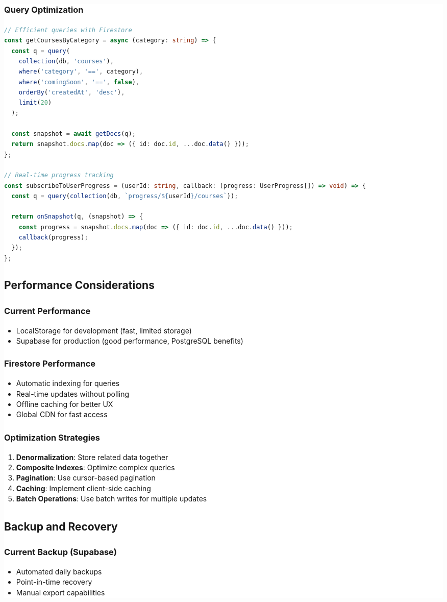 ### Query Optimization

```typescript
// Efficient queries with Firestore
const getCoursesByCategory = async (category: string) => {
  const q = query(
    collection(db, 'courses'),
    where('category', '==', category),
    where('comingSoon', '==', false),
    orderBy('createdAt', 'desc'),
    limit(20)
  );
  
  const snapshot = await getDocs(q);
  return snapshot.docs.map(doc => ({ id: doc.id, ...doc.data() }));
};

// Real-time progress tracking
const subscribeToUserProgress = (userId: string, callback: (progress: UserProgress[]) => void) => {
  const q = query(collection(db, `progress/${userId}/courses`));
  
  return onSnapshot(q, (snapshot) => {
    const progress = snapshot.docs.map(doc => ({ id: doc.id, ...doc.data() }));
    callback(progress);
  });
};
```

## Performance Considerations

### Current Performance
- LocalStorage for development (fast, limited storage)
- Supabase for production (good performance, PostgreSQL benefits)

### Firestore Performance
- Automatic indexing for queries
- Real-time updates without polling
- Offline caching for better UX
- Global CDN for fast access

### Optimization Strategies
1. **Denormalization**: Store related data together
2. **Composite Indexes**: Optimize complex queries
3. **Pagination**: Use cursor-based pagination
4. **Caching**: Implement client-side caching
5. **Batch Operations**: Use batch writes for multiple updates

## Backup and Recovery

### Current Backup (Supabase)
- Automated daily backups
- Point-in-time recovery
- Manual export capabilities
